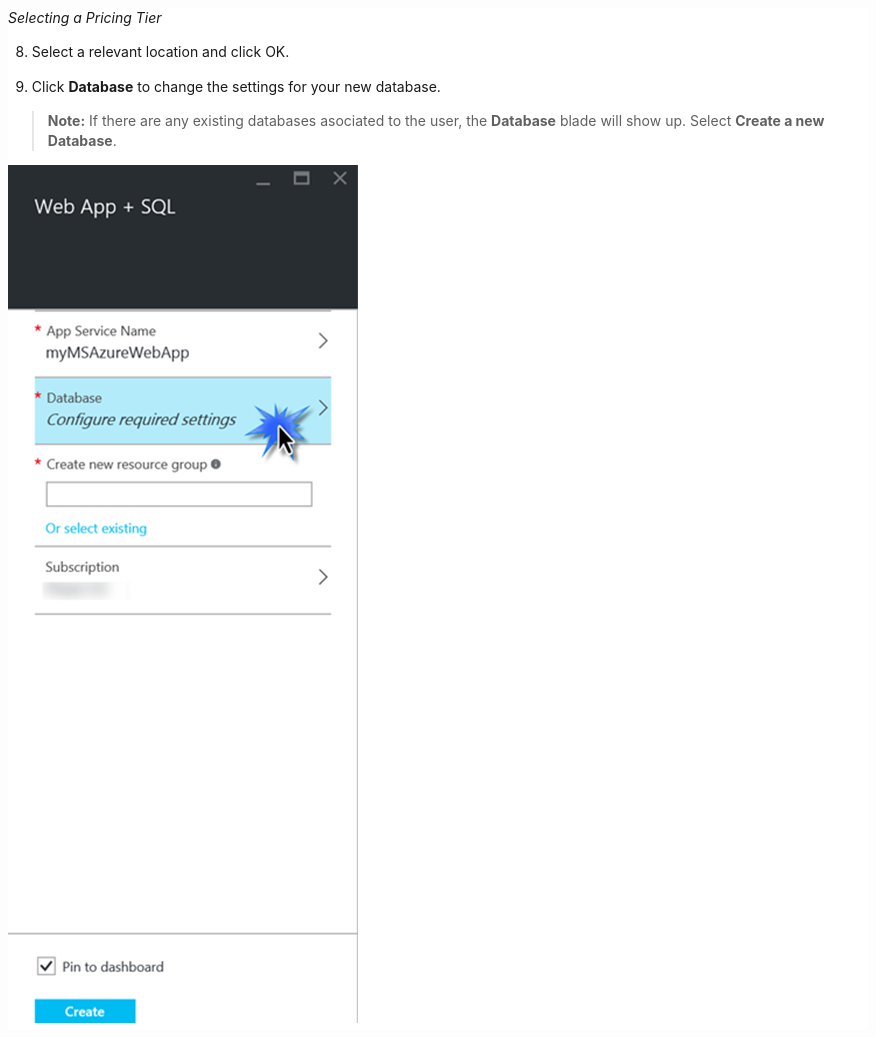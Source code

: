 _Selecting a Pricing Tier_

 8. Select a relevant location and click OK.

 9. Click **Database** to change the settings for your new database.

>**Note:** If there are any existing databases asociated to the user, the **Database** blade will show up. Select **Create a new Database**.

![Changing your database settings](Images/changing-your-database-settings.png?raw=true)
